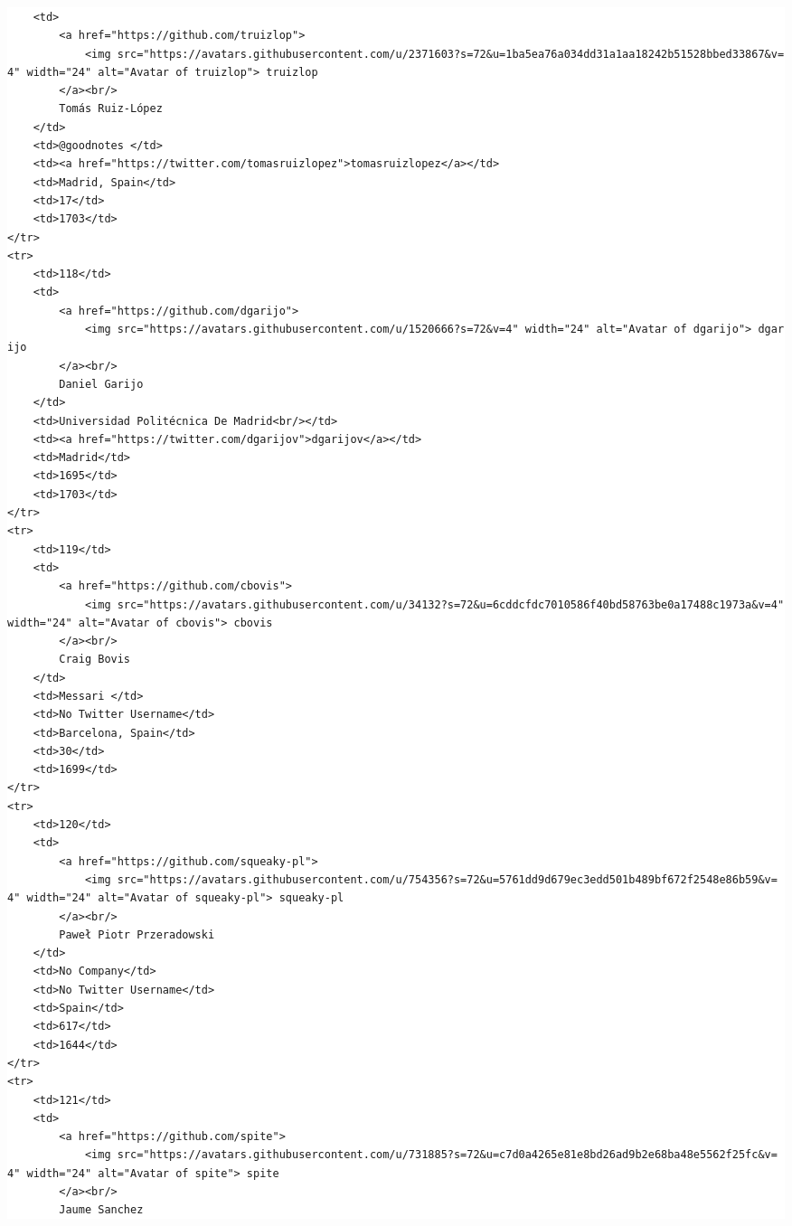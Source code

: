 		<td>
			<a href="https://github.com/truizlop">
				<img src="https://avatars.githubusercontent.com/u/2371603?s=72&u=1ba5ea76a034dd31a1aa18242b51528bbed33867&v=4" width="24" alt="Avatar of truizlop"> truizlop
			</a><br/>
			Tomás Ruiz-López
		</td>
		<td>@goodnotes </td>
		<td><a href="https://twitter.com/tomasruizlopez">tomasruizlopez</a></td>
		<td>Madrid, Spain</td>
		<td>17</td>
		<td>1703</td>
	</tr>
	<tr>
		<td>118</td>
		<td>
			<a href="https://github.com/dgarijo">
				<img src="https://avatars.githubusercontent.com/u/1520666?s=72&v=4" width="24" alt="Avatar of dgarijo"> dgarijo
			</a><br/>
			Daniel Garijo
		</td>
		<td>Universidad Politécnica De Madrid<br/></td>
		<td><a href="https://twitter.com/dgarijov">dgarijov</a></td>
		<td>Madrid</td>
		<td>1695</td>
		<td>1703</td>
	</tr>
	<tr>
		<td>119</td>
		<td>
			<a href="https://github.com/cbovis">
				<img src="https://avatars.githubusercontent.com/u/34132?s=72&u=6cddcfdc7010586f40bd58763be0a17488c1973a&v=4" width="24" alt="Avatar of cbovis"> cbovis
			</a><br/>
			Craig Bovis
		</td>
		<td>Messari </td>
		<td>No Twitter Username</td>
		<td>Barcelona, Spain</td>
		<td>30</td>
		<td>1699</td>
	</tr>
	<tr>
		<td>120</td>
		<td>
			<a href="https://github.com/squeaky-pl">
				<img src="https://avatars.githubusercontent.com/u/754356?s=72&u=5761dd9d679ec3edd501b489bf672f2548e86b59&v=4" width="24" alt="Avatar of squeaky-pl"> squeaky-pl
			</a><br/>
			Paweł Piotr Przeradowski
		</td>
		<td>No Company</td>
		<td>No Twitter Username</td>
		<td>Spain</td>
		<td>617</td>
		<td>1644</td>
	</tr>
	<tr>
		<td>121</td>
		<td>
			<a href="https://github.com/spite">
				<img src="https://avatars.githubusercontent.com/u/731885?s=72&u=c7d0a4265e81e8bd26ad9b2e68ba48e5562f25fc&v=4" width="24" alt="Avatar of spite"> spite
			</a><br/>
			Jaume Sanchez